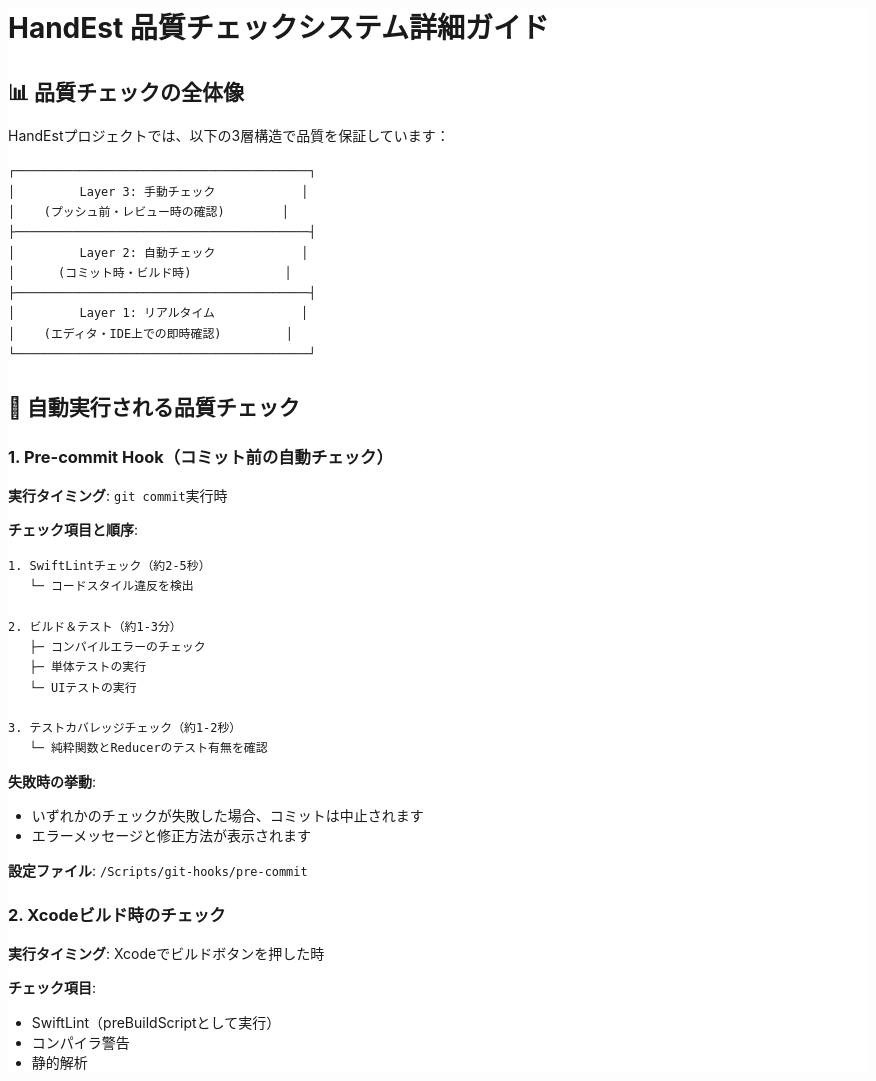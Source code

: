 # HandEst 品質チェックシステム詳細ガイド

## 📊 品質チェックの全体像

HandEstプロジェクトでは、以下の3層構造で品質を保証しています：

```
┌─────────────────────────────────────────┐
│         Layer 3: 手動チェック            │
│    (プッシュ前・レビュー時の確認)        │
├─────────────────────────────────────────┤
│         Layer 2: 自動チェック            │
│      (コミット時・ビルド時)             │
├─────────────────────────────────────────┤
│         Layer 1: リアルタイム            │
│    (エディタ・IDE上での即時確認)         │
└─────────────────────────────────────────┘
```

## 🚦 自動実行される品質チェック

### 1. Pre-commit Hook（コミット前の自動チェック）

**実行タイミング**: `git commit`実行時

**チェック項目と順序**:

```bash
1. SwiftLintチェック（約2-5秒）
   └─ コードスタイル違反を検出

2. ビルド＆テスト（約1-3分）
   ├─ コンパイルエラーのチェック
   ├─ 単体テストの実行
   └─ UIテストの実行

3. テストカバレッジチェック（約1-2秒）
   └─ 純粋関数とReducerのテスト有無を確認
```

**失敗時の挙動**:
- いずれかのチェックが失敗した場合、コミットは中止されます
- エラーメッセージと修正方法が表示されます

**設定ファイル**: `/Scripts/git-hooks/pre-commit`

### 2. Xcodeビルド時のチェック

**実行タイミング**: Xcodeでビルドボタンを押した時

**チェック項目**:
- SwiftLint（preBuildScriptとして実行）
- コンパイラ警告
- 静的解析
